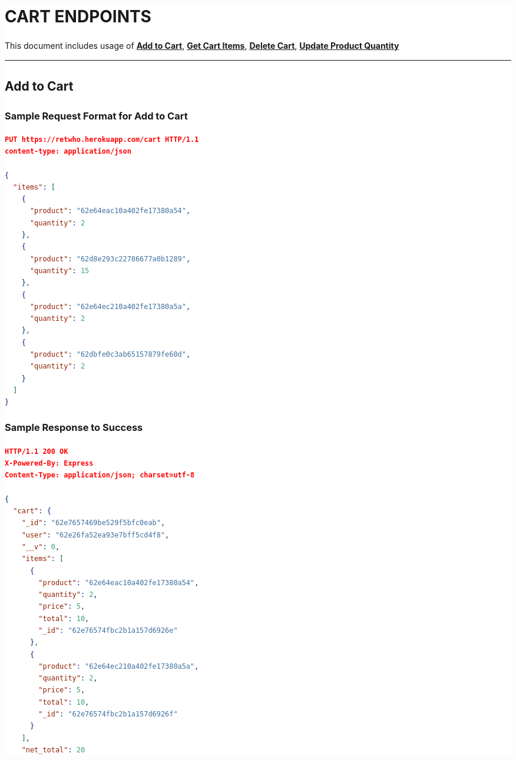 # CART ENDPOINTS
This document includes usage of **[Add to Cart][Cart]**, **[Get Cart Items][all]**, **[Delete Cart][delete]**, **[Update Product Quantity][update]**
***
## Add to Cart
### Sample Request Format for Add to Cart
```json
PUT https://retwho.herokuapp.com/cart HTTP/1.1
content-type: application/json

{
  "items": [
    {
      "product": "62e64eac10a402fe17380a54",
      "quantity": 2
    },
    {
      "product": "62d8e293c22786677a0b1289",
      "quantity": 15
    },
    {
      "product": "62e64ec210a402fe17380a5a",
      "quantity": 2
    },
    {
      "product": "62dbfe0c3ab65157879fe60d",
      "quantity": 2
    }
  ]
}
```

### Sample Response to Success
```json
HTTP/1.1 200 OK
X-Powered-By: Express
Content-Type: application/json; charset=utf-8

{
  "cart": {
    "_id": "62e7657469be529f5bfc0eab",
    "user": "62e26fa52ea93e7bff5cd4f8",
    "__v": 0,
    "items": [
      {
        "product": "62e64eac10a402fe17380a54",
        "quantity": 2,
        "price": 5,
        "total": 10,
        "_id": "62e76574fbc2b1a157d6926e"
      },
      {
        "product": "62e64ec210a402fe17380a5a",
        "quantity": 2,
        "price": 5,
        "total": 10,
        "_id": "62e76574fbc2b1a157d6926f"
      }
    ],
    "net_total": 20
```

[cart]: /docs/cart.md#add-to-cart
[all]: /docs/cart.md#get-cart-items
[delete]: /docs/cart.md#delete-cart
[update]: /docs/cart.md#update-product-quantity